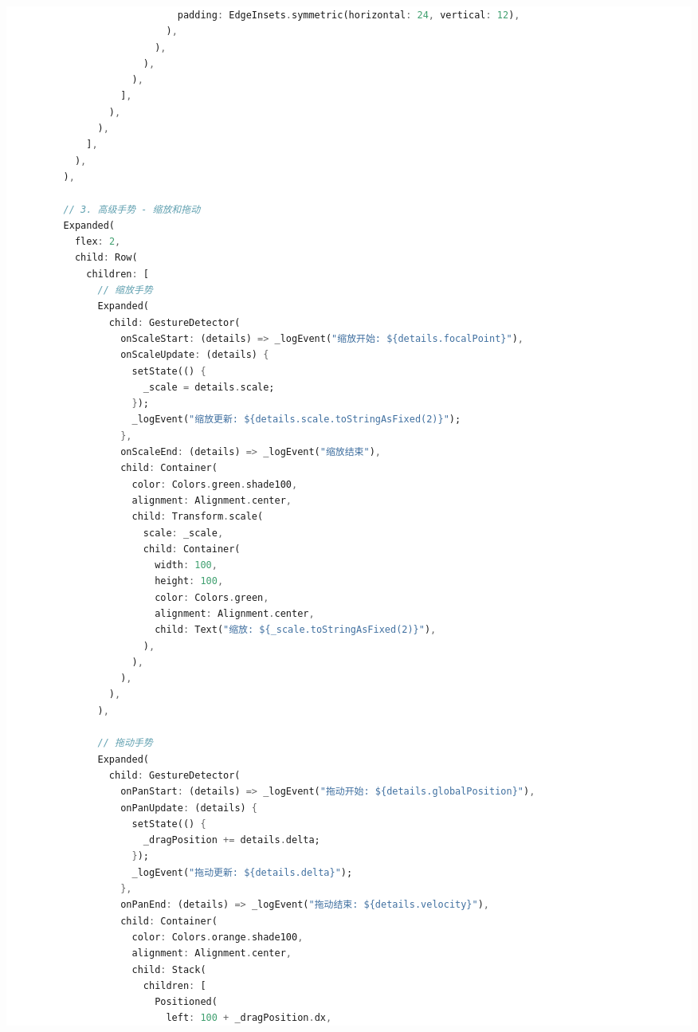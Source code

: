 ```dart
                              padding: EdgeInsets.symmetric(horizontal: 24, vertical: 12),
                            ),
                          ),
                        ),
                      ),
                    ],
                  ),
                ),
              ],
            ),
          ),
          
          // 3. 高级手势 - 缩放和拖动
          Expanded(
            flex: 2,
            child: Row(
              children: [
                // 缩放手势
                Expanded(
                  child: GestureDetector(
                    onScaleStart: (details) => _logEvent("缩放开始: ${details.focalPoint}"),
                    onScaleUpdate: (details) {
                      setState(() {
                        _scale = details.scale;
                      });
                      _logEvent("缩放更新: ${details.scale.toStringAsFixed(2)}");
                    },
                    onScaleEnd: (details) => _logEvent("缩放结束"),
                    child: Container(
                      color: Colors.green.shade100,
                      alignment: Alignment.center,
                      child: Transform.scale(
                        scale: _scale,
                        child: Container(
                          width: 100,
                          height: 100,
                          color: Colors.green,
                          alignment: Alignment.center,
                          child: Text("缩放: ${_scale.toStringAsFixed(2)}"),
                        ),
                      ),
                    ),
                  ),
                ),
                
                // 拖动手势
                Expanded(
                  child: GestureDetector(
                    onPanStart: (details) => _logEvent("拖动开始: ${details.globalPosition}"),
                    onPanUpdate: (details) {
                      setState(() {
                        _dragPosition += details.delta;
                      });
                      _logEvent("拖动更新: ${details.delta}");
                    },
                    onPanEnd: (details) => _logEvent("拖动结束: ${details.velocity}"),
                    child: Container(
                      color: Colors.orange.shade100,
                      alignment: Alignment.center,
                      child: Stack(
                        children: [
                          Positioned(
                            left: 100 + _dragPosition.dx,
```